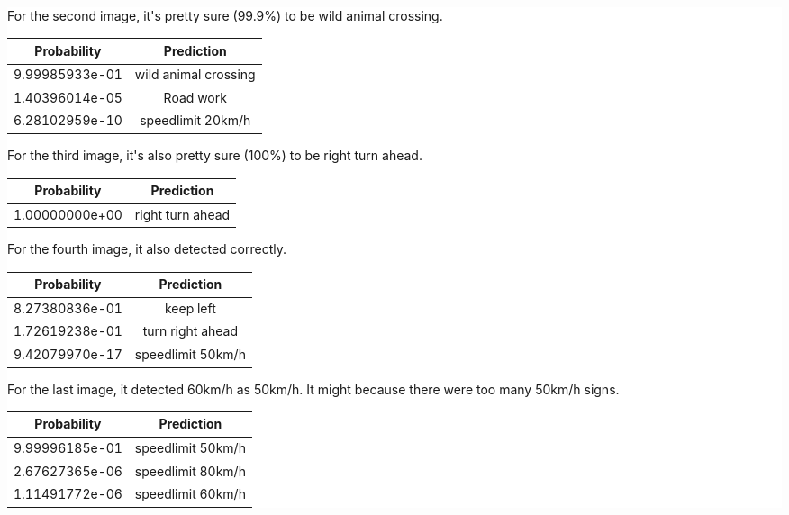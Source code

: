 
For the second image, it's pretty sure (99.9%) to be wild animal crossing. 

| Probability         	|     Prediction	        					| 
|:---------------------:|:---------------------------------------------:| 
| 9.99985933e-01         			| wild animal crossing  									| 
| 1.40396014e-05     				| Road work 										|
| 6.28102959e-10					| speedlimit 20km/h											|

For the third image, it's also pretty sure (100%) to be right turn ahead.

| Probability         	|     Prediction	        					| 
|:---------------------:|:---------------------------------------------:| 
| 1.00000000e+00         			| right turn ahead  									| 

For the fourth image, it also detected correctly.

| Probability         	|     Prediction	        					| 
|:---------------------:|:---------------------------------------------:| 
| 8.27380836e-01         			| keep left  									| 
| 1.72619238e-01     				| turn right ahead 										|
| 9.42079970e-17					| speedlimit 50km/h											|

For the last image, it detected 60km/h as 50km/h. It might because there were too many 50km/h signs.

| Probability         	|     Prediction	        					| 
|:---------------------:|:---------------------------------------------:| 
| 9.99996185e-01         			| speedlimit 50km/h  									| 
| 2.67627365e-06     				| speedlimit 80km/h 										|
| 1.11491772e-06					| speedlimit 60km/h											|
